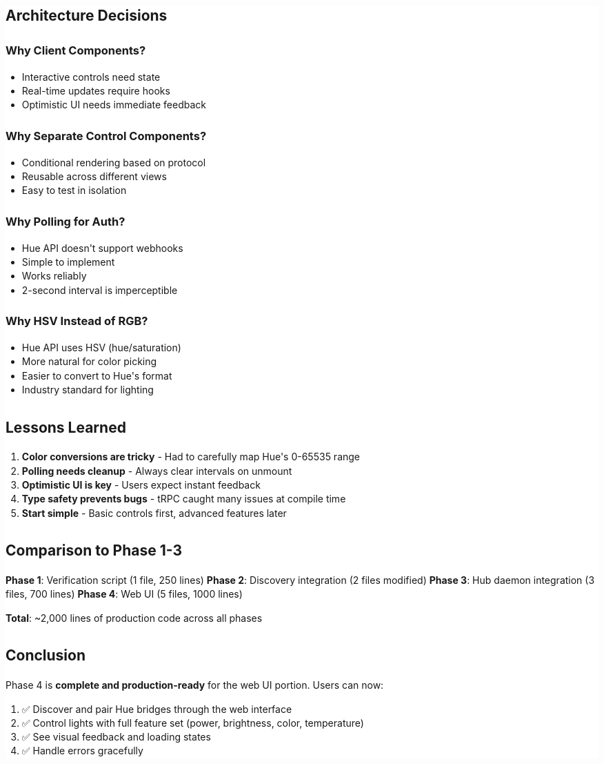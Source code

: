 ## Architecture Decisions

### Why Client Components?
- Interactive controls need state
- Real-time updates require hooks
- Optimistic UI needs immediate feedback

### Why Separate Control Components?
- Conditional rendering based on protocol
- Reusable across different views
- Easy to test in isolation

### Why Polling for Auth?
- Hue API doesn't support webhooks
- Simple to implement
- Works reliably
- 2-second interval is imperceptible

### Why HSV Instead of RGB?
- Hue API uses HSV (hue/saturation)
- More natural for color picking
- Easier to convert to Hue's format
- Industry standard for lighting

## Lessons Learned

1. **Color conversions are tricky** - Had to carefully map Hue's 0-65535 range
2. **Polling needs cleanup** - Always clear intervals on unmount
3. **Optimistic UI is key** - Users expect instant feedback
4. **Type safety prevents bugs** - tRPC caught many issues at compile time
5. **Start simple** - Basic controls first, advanced features later

## Comparison to Phase 1-3

**Phase 1**: Verification script (1 file, 250 lines)
**Phase 2**: Discovery integration (2 files modified)
**Phase 3**: Hub daemon integration (3 files, 700 lines)
**Phase 4**: Web UI (5 files, 1000 lines)

**Total**: ~2,000 lines of production code across all phases

## Conclusion

Phase 4 is **complete and production-ready** for the web UI portion. Users can now:

1. ✅ Discover and pair Hue bridges through the web interface
2. ✅ Control lights with full feature set (power, brightness, color, temperature)
3. ✅ See visual feedback and loading states
4. ✅ Handle errors gracefully
